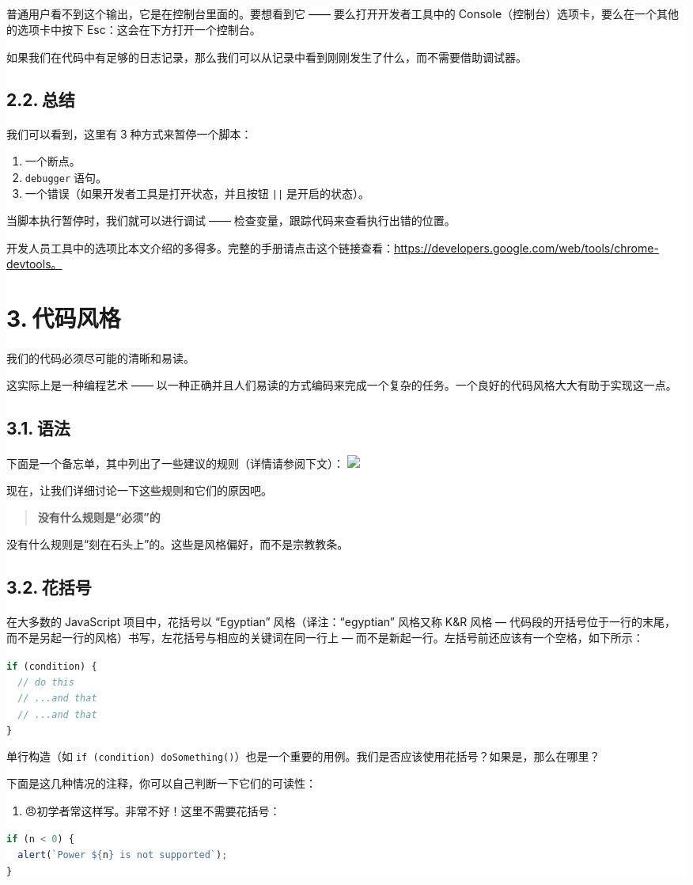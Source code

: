 普通用户看不到这个输出，它是在控制台里面的。要想看到它 —— 要么打开开发者工具中的 Console（控制台）选项卡，要么在一个其他的选项卡中按下 Esc：这会在下方打开一个控制台。

如果我们在代码中有足够的日志记录，那么我们可以从记录中看到刚刚发生了什么，而不需要借助调试器。

## 2.2. 总结

我们可以看到，这里有 3 种方式来暂停一个脚本：

1. 一个断点。
2. `debugger` 语句。
3. 一个错误（如果开发者工具是打开状态，并且按钮 `||` 是开启的状态）。

当脚本执行暂停时，我们就可以进行调试 —— 检查变量，跟踪代码来查看执行出错的位置。

开发人员工具中的选项比本文介绍的多得多。完整的手册请点击这个链接查看：https://developers.google.com/web/tools/chrome-devtools。

# 3. 代码风格

我们的代码必须尽可能的清晰和易读。

这实际上是一种编程艺术 —— 以一种正确并且人们易读的方式编码来完成一个复杂的任务。一个良好的代码风格大大有助于实现这一点。

## 3.1. 语法

下面是一个备忘单，其中列出了一些建议的规则（详情请参阅下文）：
![](https://zh.javascript.info/article/coding-style/code-style.svg)

现在，让我们详细讨论一下这些规则和它们的原因吧。

> **没有什么规则是“必须”的**

没有什么规则是“刻在石头上”的。这些是风格偏好，而不是宗教教条。

## 3.2. 花括号

在大多数的 JavaScript 项目中，花括号以 “Egyptian” 风格（译注：“egyptian” 风格又称 K&R 风格 — 代码段的开括号位于一行的末尾，而不是另起一行的风格）书写，左花括号与相应的关键词在同一行上 — 而不是新起一行。左括号前还应该有一个空格，如下所示：

```js
if (condition) {
  // do this
  // ...and that
  // ...and that
}
```

单行构造（如 `if (condition) doSomething()`）也是一个重要的用例。我们是否应该使用花括号？如果是，那么在哪里？

下面是这几种情况的注释，你可以自己判断一下它们的可读性：

1. :angry:初学者常这样写。非常不好！这里不需要花括号：

```js
if (n < 0) {
  alert(`Power ${n} is not supported`);
}
```
